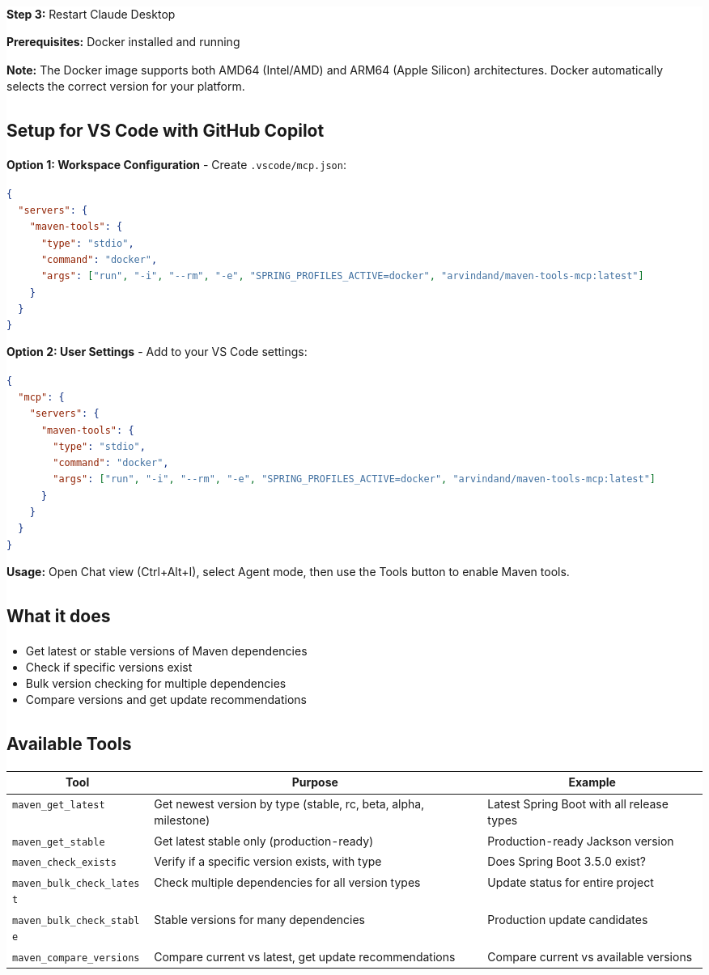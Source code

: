 **Step 3:** Restart Claude Desktop

**Prerequisites:** Docker installed and running

**Note:** The Docker image supports both AMD64 (Intel/AMD) and ARM64 (Apple Silicon) architectures. Docker automatically selects the correct version for your platform.

## Setup for VS Code with GitHub Copilot

**Option 1: Workspace Configuration** - Create `.vscode/mcp.json`:

```json
{
  "servers": {
    "maven-tools": {
      "type": "stdio",
      "command": "docker",
      "args": ["run", "-i", "--rm", "-e", "SPRING_PROFILES_ACTIVE=docker", "arvindand/maven-tools-mcp:latest"]
    }
  }
}
```

**Option 2: User Settings** - Add to your VS Code settings:

```json
{
  "mcp": {
    "servers": {
      "maven-tools": {
        "type": "stdio", 
        "command": "docker",
        "args": ["run", "-i", "--rm", "-e", "SPRING_PROFILES_ACTIVE=docker", "arvindand/maven-tools-mcp:latest"]
      }
    }
  }
}
```

**Usage:** Open Chat view (Ctrl+Alt+I), select Agent mode, then use the Tools button to enable Maven tools.

## What it does

- Get latest or stable versions of Maven dependencies
- Check if specific versions exist
- Bulk version checking for multiple dependencies
- Compare versions and get update recommendations

## Available Tools

| Tool | Purpose | Example |
|------|---------|---------|
| `maven_get_latest` | Get newest version by type (stable, rc, beta, alpha, milestone) | Latest Spring Boot with all release types |
| `maven_get_stable` | Get latest stable only (production-ready) | Production-ready Jackson version |
| `maven_check_exists` | Verify if a specific version exists, with type | Does Spring Boot 3.5.0 exist? |
| `maven_bulk_check_latest` | Check multiple dependencies for all version types | Update status for entire project |
| `maven_bulk_check_stable` | Stable versions for many dependencies | Production update candidates |
| `maven_compare_versions` | Compare current vs latest, get update recommendations | Compare current vs available versions |
